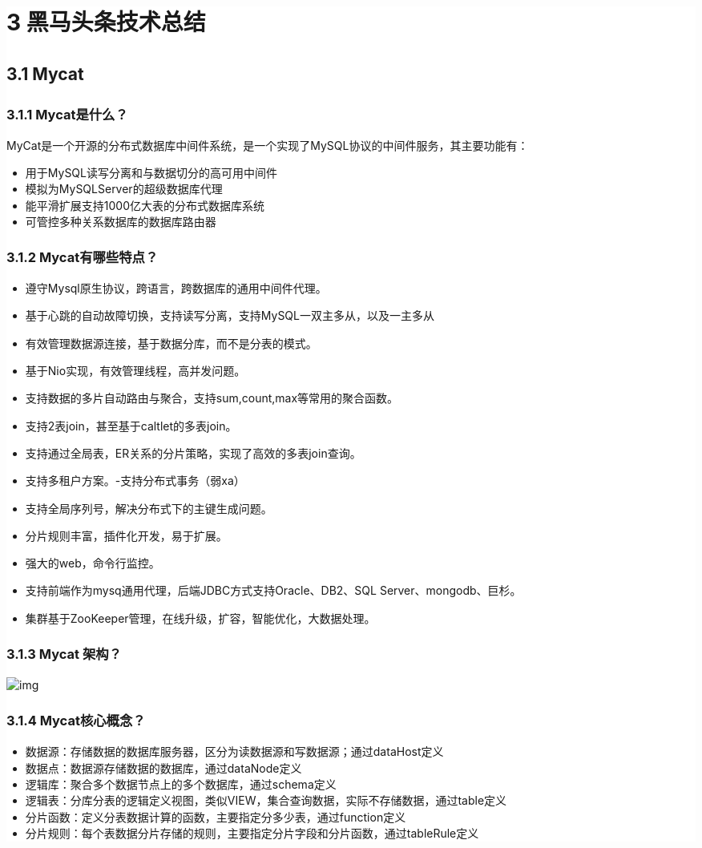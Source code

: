 



# 3 黑马头条技术总结

## 3.1 Mycat

### 3.1.1 Mycat是什么？

 MyCat是一个开源的分布式数据库中间件系统，是一个实现了MySQL协议的中间件服务，其主要功能有：

- 用于MySQL读写分离和与数据切分的高可用中间件
- 模拟为MySQLServer的超级数据库代理 
- 能平滑扩展支持1000亿大表的分布式数据库系统 
- 可管控多种关系数据库的数据库路由器 

### 3.1.2 Mycat有哪些特点？

- 遵守Mysql原生协议，跨语言，跨数据库的通用中间件代理。

- 基于心跳的自动故障切换，支持读写分离，支持MySQL一双主多从，以及一主多从

- 有效管理数据源连接，基于数据分库，而不是分表的模式。

- 基于Nio实现，有效管理线程，高并发问题。

- 支持数据的多片自动路由与聚合，支持sum,count,max等常用的聚合函数。

- 支持2表join，甚至基于caltlet的多表join。

- 支持通过全局表，ER关系的分片策略，实现了高效的多表join查询。

- 支持多租户方案。-支持分布式事务（弱xa）

- 支持全局序列号，解决分布式下的主键生成问题。

- 分片规则丰富，插件化开发，易于扩展。

- 强大的web，命令行监控。

- 支持前端作为mysq通用代理，后端JDBC方式支持Oracle、DB2、SQL Server、mongodb、巨杉。

- 集群基于ZooKeeper管理，在线升级，扩容，智能优化，大数据处理。

### 3.1.3 Mycat 架构？

 ![img](img\1.jpg) 

### 3.1.4 Mycat核心概念？

- 数据源：存储数据的数据库服务器，区分为读数据源和写数据源；通过dataHost定义
- 数据点：数据源存储数据的数据库，通过dataNode定义
- 逻辑库：聚合多个数据节点上的多个数据库，通过schema定义
- 逻辑表：分库分表的逻辑定义视图，类似VIEW，集合查询数据，实际不存储数据，通过table定义
- 分片函数：定义分表数据计算的函数，主要指定分多少表，通过function定义
- 分片规则：每个表数据分片存储的规则，主要指定分片字段和分片函数，通过tableRule定义
